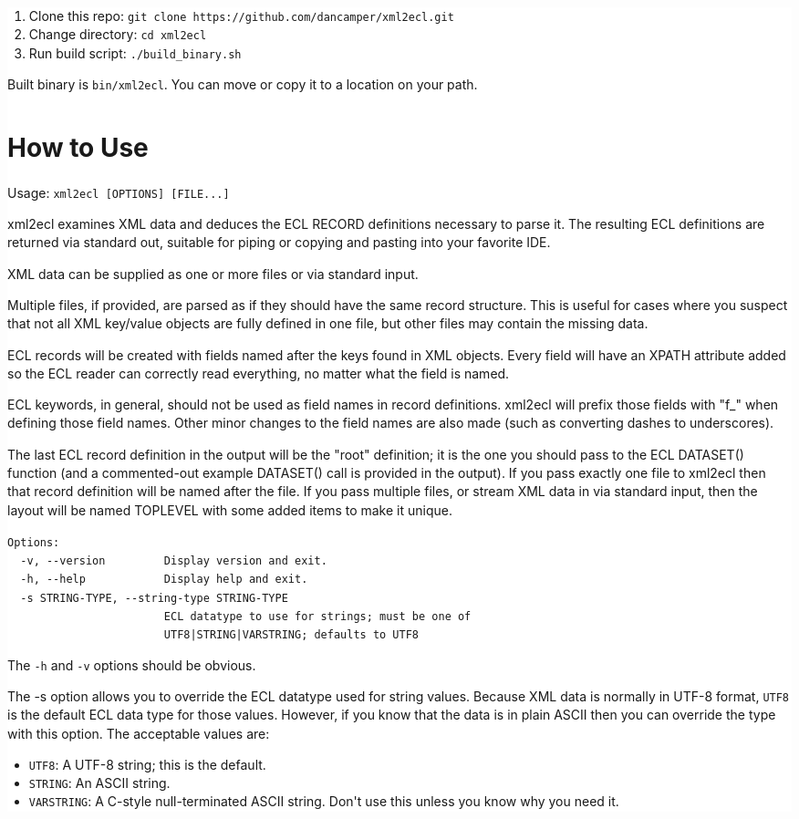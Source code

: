 1. Clone this repo:  `git clone https://github.com/dancamper/xml2ecl.git`
1. Change directory: `cd xml2ecl`
1. Run build script: `./build_binary.sh`

Built binary is `bin/xml2ecl`.  You can move or copy it to a location on your path.

<a name="how_to_use"></a>
# How to Use

Usage: `xml2ecl [OPTIONS] [FILE...]`

xml2ecl examines XML data and deduces the ECL RECORD definitions necessary to
parse it. The resulting ECL definitions are returned via standard out, suitable
for piping or copying and pasting into your favorite IDE.

XML data can be supplied as one or more files or via standard input.

Multiple files, if provided, are parsed as if they should have the same record
structure. This is useful for cases where you suspect that not all XML
key/value objects are fully defined in one file, but other files may contain the
missing data.

ECL records will be created with fields named after the keys found in XML objects.
Every field will have an XPATH attribute added so the ECL reader can correctly
read everything, no matter what the field is named.

ECL keywords, in general, should not be used as field names in record definitions.
xml2ecl will prefix those fields with "f_" when defining those field names.  Other
minor changes to the field names are also made (such as converting dashes to
underscores).

The last ECL record definition in the output will be the "root" definition; it
is the one you should pass to the ECL DATASET() function (and a commented-out
example DATASET() call is provided in the output).  If you pass exactly
one file to xml2ecl then that record definition will be named after the file.
If you pass multiple files, or stream XML data in via standard input, then the
layout will be named TOPLEVEL with some added items to make it unique.

```none
Options:
  -v, --version         Display version and exit.
  -h, --help            Display help and exit.
  -s STRING-TYPE, --string-type STRING-TYPE
                        ECL datatype to use for strings; must be one of
                        UTF8|STRING|VARSTRING; defaults to UTF8
```

The `-h` and `-v` options should be obvious.

The -s option allows you to override the ECL datatype used for string values.
Because XML data is normally in UTF-8 format, `UTF8` is the default ECL data type for
those values.  However, if you know that the data is in plain ASCII then you can override
the type with this option.  The acceptable values are:

- `UTF8`: A UTF-8 string; this is the default.
- `STRING`: An ASCII string.
- `VARSTRING`:  A C-style null-terminated ASCII string.  Don't use this unless you know why you need it.
